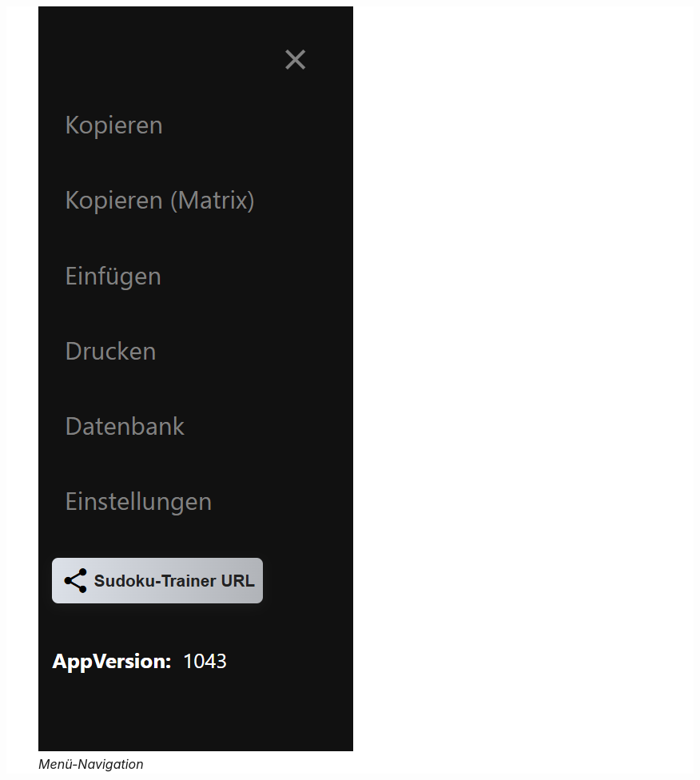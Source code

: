 
<figure>
   <img src="./imagesHelp/initialsieren.png" alt="Navigation" style="max-width:80%">
    <figcaption style="font-size: 16px; font-style: italic">Menü-Navigation</figcaption>
</figure>
